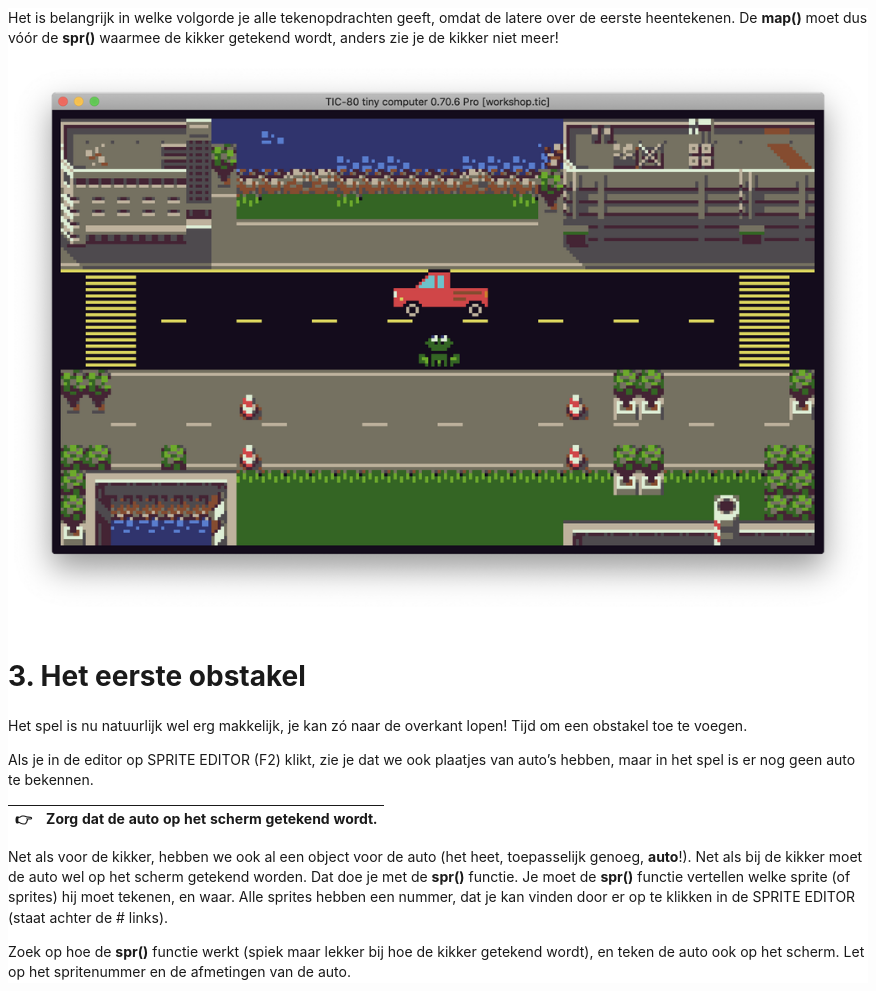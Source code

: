 Het is belangrijk in welke volgorde je alle tekenopdrachten geeft, omdat de latere over de eerste heentekenen. De **map()** moet dus vóór de **spr()** waarmee de kikker getekend wordt, anders zie je de kikker niet meer!

![](.gitbook/assets/9.png)

# 3. Het eerste obstakel

Het spel is nu natuurlijk wel erg makkelijk, je kan zó naar de overkant lopen! Tijd om een obstakel toe te voegen.

Als je in de editor op SPRITE EDITOR (F2) klikt, zie je dat we ook plaatjes van auto’s hebben, maar in het spel is er nog geen auto te bekennen.

| 👉 | Zorg dat de auto op het scherm getekend wordt. |
| :--- | :--- |


Net als voor de kikker, hebben we ook al een object voor de auto (het heet, toepasselijk genoeg, **auto**!). Net als bij de kikker moet de auto wel op het scherm getekend worden. Dat doe je met de **spr()** functie. Je moet de **spr()** functie vertellen welke sprite (of sprites) hij moet tekenen, en waar. Alle sprites hebben een nummer, dat je kan vinden door er op te klikken in de SPRITE EDITOR (staat achter de \# links).

Zoek op hoe de **spr()** functie werkt (spiek maar lekker bij hoe de kikker getekend wordt), en teken de auto ook op het scherm. Let op het spritenummer en de afmetingen van de auto.
